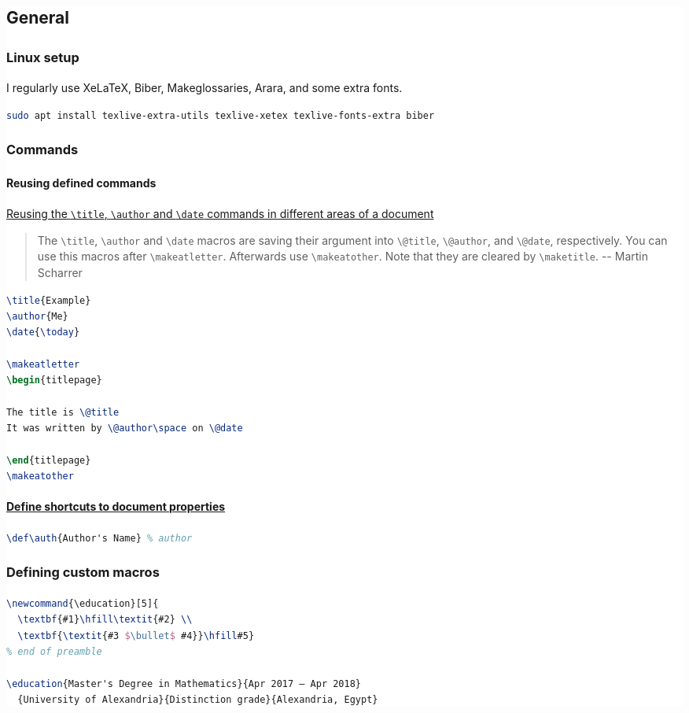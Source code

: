 ## General

### Linux setup

I regularly use XeLaTeX, Biber, Makeglossaries, Arara, and some extra fonts.

```sh
sudo apt install texlive-extra-utils texlive-xetex texlive-fonts-extra biber
```

### Commands

#### Reusing defined commands

[Reusing the `\title`, `\author` and `\date` commands in different areas of a document](https://tex.stackexchange.com/a/10131)

> The `\title`, `\author` and `\date` macros are saving their argument into `\@title`, `\@author`, and `\@date`, respectively. You can use this macros after `\makeatletter`. Afterwards use `\makeatother`. Note that they are cleared by `\maketitle`. -- Martin Scharrer

```latex
\title{Example}
\author{Me}
\date{\today}

\makeatletter
\begin{titlepage}

The title is \@title
It was written by \@author\space on \@date

\end{titlepage}
\makeatother
```

#### [Define shortcuts to document properties](https://en.wikibooks.org/wiki/TeX/def)

```latex
\def\auth{Author's Name} % author
```

### Defining custom macros

```latex
\newcommand{\education}[5]{
  \textbf{#1}\hfill\textit{#2} \\
  \textbf{\textit{#3 $\bullet$ #4}}\hfill#5}
% end of preamble

\education{Master's Degree in Mathematics}{Apr 2017 — Apr 2018}
  {University of Alexandria}{Distinction grade}{Alexandria, Egypt}
```
